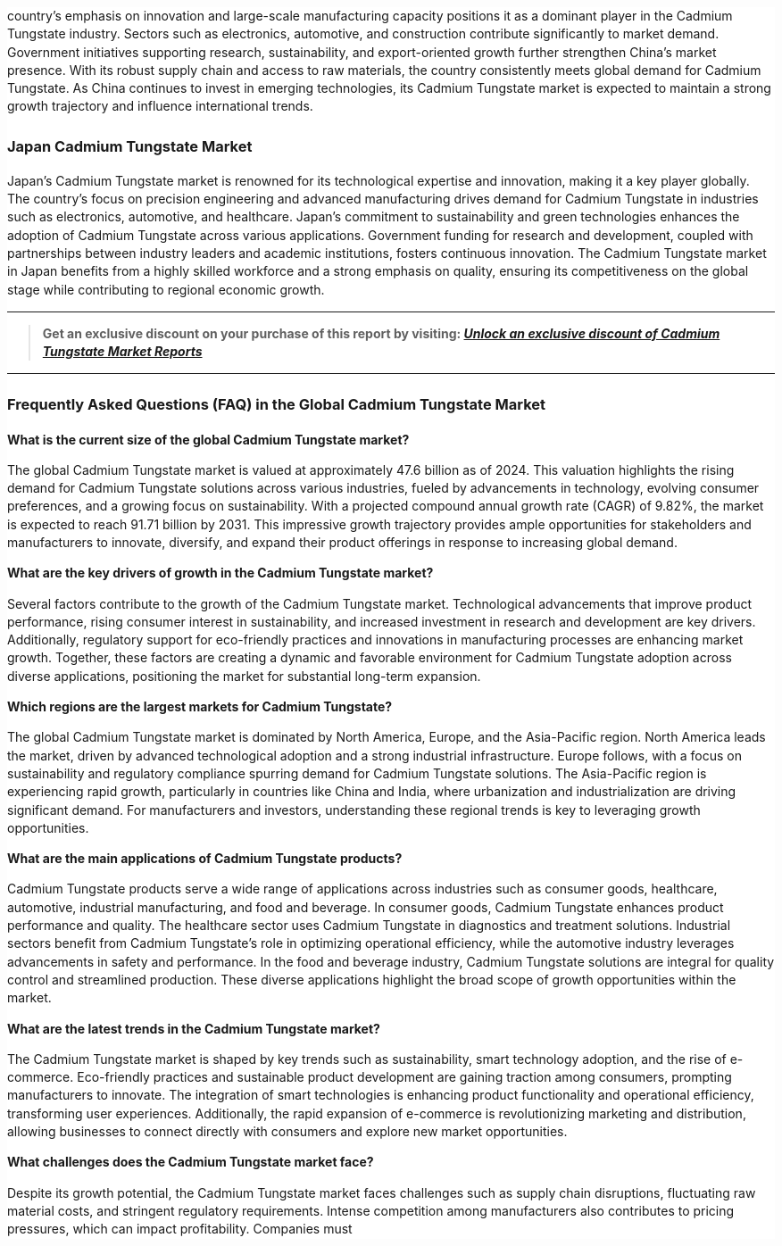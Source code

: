 country&rsquo;s emphasis on innovation and large-scale manufacturing capacity positions it as a dominant player in the Cadmium Tungstate industry. Sectors such as electronics, automotive, and construction contribute significantly to market demand. Government initiatives supporting research, sustainability, and export-oriented growth further strengthen China&rsquo;s market presence. With its robust supply chain and access to raw materials, the country consistently meets global demand for Cadmium Tungstate. As China continues to invest in emerging technologies, its Cadmium Tungstate market is expected to maintain a strong growth trajectory and influence international trends.</p><h3>Japan Cadmium Tungstate Market</h3><p>Japan&rsquo;s Cadmium Tungstate market is renowned for its technological expertise and innovation, making it a key player globally. The country&rsquo;s focus on precision engineering and advanced manufacturing drives demand for Cadmium Tungstate in industries such as electronics, automotive, and healthcare. Japan&rsquo;s commitment to sustainability and green technologies enhances the adoption of Cadmium Tungstate across various applications. Government funding for research and development, coupled with partnerships between industry leaders and academic institutions, fosters continuous innovation. The Cadmium Tungstate market in Japan benefits from a highly skilled workforce and a strong emphasis on quality, ensuring its competitiveness on the global stage while contributing to regional economic growth.</p><hr /><blockquote><p><strong>Get an exclusive discount on your purchase of this report by visiting: <em><a href="://marketresearchpulse.com/ask-for-discount/96338?utm_source=Github&amp;utm_medium=022">Unlock an exclusive discount of Cadmium Tungstate Market Reports</a></em>&nbsp;</strong></p></blockquote><hr /><h3>Frequently Asked Questions (FAQ) in the Global Cadmium Tungstate Market</h3><p><strong>What is the current size of the global Cadmium Tungstate market?</strong></p><p>The global Cadmium Tungstate market is valued at approximately 47.6 billion as of 2024. This valuation highlights the rising demand for Cadmium Tungstate solutions across various industries, fueled by advancements in technology, evolving consumer preferences, and a growing focus on sustainability. With a projected compound annual growth rate (CAGR) of 9.82%, the market is expected to reach 91.71 billion by 2031. This impressive growth trajectory provides ample opportunities for stakeholders and manufacturers to innovate, diversify, and expand their product offerings in response to increasing global demand.</p><p><strong>What are the key drivers of growth in the Cadmium Tungstate market?</strong></p><p>Several factors contribute to the growth of the Cadmium Tungstate market. Technological advancements that improve product performance, rising consumer interest in sustainability, and increased investment in research and development are key drivers. Additionally, regulatory support for eco-friendly practices and innovations in manufacturing processes are enhancing market growth. Together, these factors are creating a dynamic and favorable environment for Cadmium Tungstate adoption across diverse applications, positioning the market for substantial long-term expansion.</p><p><strong>Which regions are the largest markets for Cadmium Tungstate?</strong></p><p>The global Cadmium Tungstate market is dominated by North America, Europe, and the Asia-Pacific region. North America leads the market, driven by advanced technological adoption and a strong industrial infrastructure. Europe follows, with a focus on sustainability and regulatory compliance spurring demand for Cadmium Tungstate solutions. The Asia-Pacific region is experiencing rapid growth, particularly in countries like China and India, where urbanization and industrialization are driving significant demand. For manufacturers and investors, understanding these regional trends is key to leveraging growth opportunities.</p><p><strong>What are the main applications of Cadmium Tungstate products?</strong></p><p>Cadmium Tungstate products serve a wide range of applications across industries such as consumer goods, healthcare, automotive, industrial manufacturing, and food and beverage. In consumer goods, Cadmium Tungstate enhances product performance and quality. The healthcare sector uses Cadmium Tungstate in diagnostics and treatment solutions. Industrial sectors benefit from Cadmium Tungstate&rsquo;s role in optimizing operational efficiency, while the automotive industry leverages advancements in safety and performance. In the food and beverage industry, Cadmium Tungstate solutions are integral for quality control and streamlined production. These diverse applications highlight the broad scope of growth opportunities within the market.</p><p><strong>What are the latest trends in the Cadmium Tungstate market?</strong></p><p>The Cadmium Tungstate market is shaped by key trends such as sustainability, smart technology adoption, and the rise of e-commerce. Eco-friendly practices and sustainable product development are gaining traction among consumers, prompting manufacturers to innovate. The integration of smart technologies is enhancing product functionality and operational efficiency, transforming user experiences. Additionally, the rapid expansion of e-commerce is revolutionizing marketing and distribution, allowing businesses to connect directly with consumers and explore new market opportunities.</p><p><strong>What challenges does the Cadmium Tungstate market face?</strong></p><p>Despite its growth potential, the Cadmium Tungstate market faces challenges such as supply chain disruptions, fluctuating raw material costs, and stringent regulatory requirements. Intense competition among manufacturers also contributes to pricing pressures, which can impact profitability. Companies must